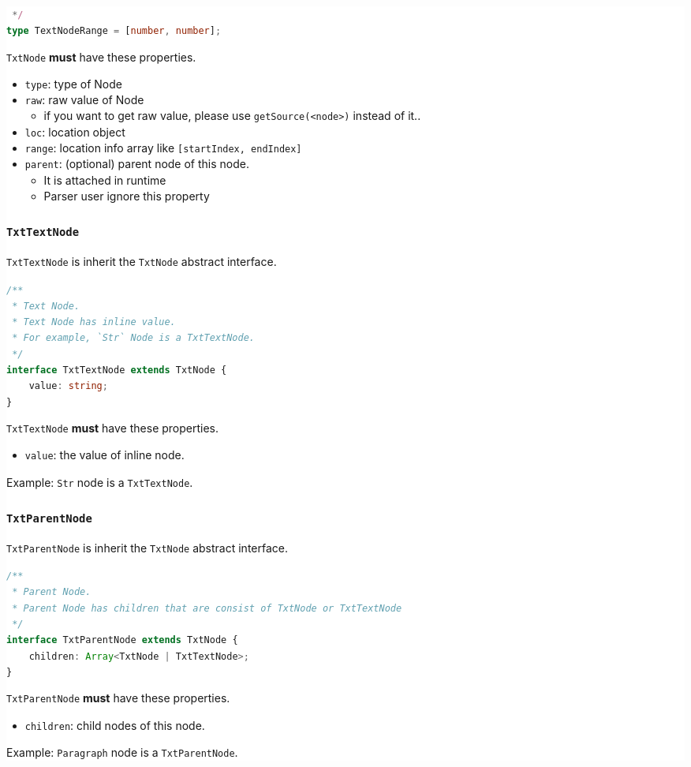 ```typescript
 */
type TextNodeRange = [number, number];

```

`TxtNode` **must** have these properties.

- `type`: type of Node
- `raw`: raw value of Node
    - if you want to get raw value, please use `getSource(<node>)` instead of it..
- `loc`: location object
- `range`: location info array like `[startIndex, endIndex]`
- `parent`: (optional) parent node of this node.
    - It is attached in runtime
    - Parser user ignore this property

### `TxtTextNode`

`TxtTextNode` is inherit the `TxtNode` abstract interface.

```typescript
/**
 * Text Node.
 * Text Node has inline value.
 * For example, `Str` Node is a TxtTextNode.
 */
interface TxtTextNode extends TxtNode {
    value: string;
}
```

`TxtTextNode` **must** have these properties.

- `value`: the value of inline node.

Example: `Str` node is a `TxtTextNode`.

### `TxtParentNode`

`TxtParentNode` is inherit the `TxtNode` abstract interface.

```typescript
/**
 * Parent Node.
 * Parent Node has children that are consist of TxtNode or TxtTextNode
 */
interface TxtParentNode extends TxtNode {
    children: Array<TxtNode | TxtTextNode>;
}
```

`TxtParentNode` **must** have these properties.

- `children`: child nodes of this node.

Example: `Paragraph` node is a `TxtParentNode`.
